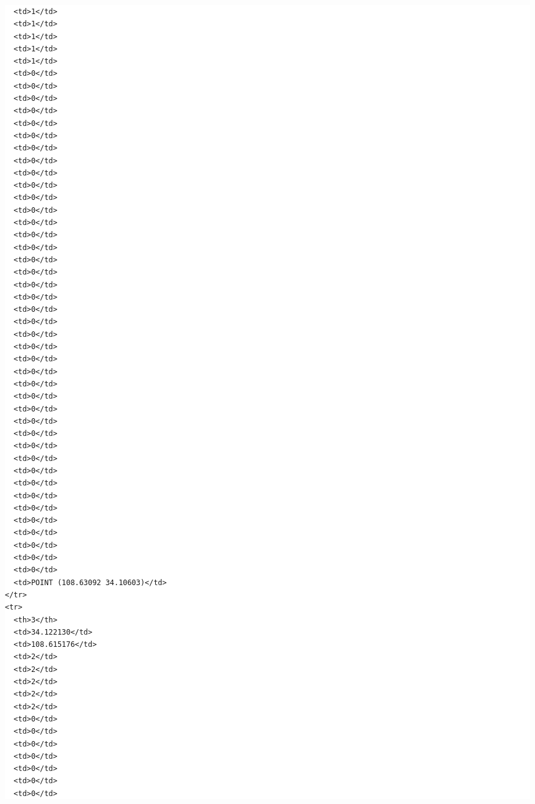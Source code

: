       <td>1</td>
      <td>1</td>
      <td>1</td>
      <td>1</td>
      <td>1</td>
      <td>0</td>
      <td>0</td>
      <td>0</td>
      <td>0</td>
      <td>0</td>
      <td>0</td>
      <td>0</td>
      <td>0</td>
      <td>0</td>
      <td>0</td>
      <td>0</td>
      <td>0</td>
      <td>0</td>
      <td>0</td>
      <td>0</td>
      <td>0</td>
      <td>0</td>
      <td>0</td>
      <td>0</td>
      <td>0</td>
      <td>0</td>
      <td>0</td>
      <td>0</td>
      <td>0</td>
      <td>0</td>
      <td>0</td>
      <td>0</td>
      <td>0</td>
      <td>0</td>
      <td>0</td>
      <td>0</td>
      <td>0</td>
      <td>0</td>
      <td>0</td>
      <td>0</td>
      <td>0</td>
      <td>0</td>
      <td>0</td>
      <td>0</td>
      <td>0</td>
      <td>0</td>
      <td>POINT (108.63092 34.10603)</td>
    </tr>
    <tr>
      <th>3</th>
      <td>34.122130</td>
      <td>108.615176</td>
      <td>2</td>
      <td>2</td>
      <td>2</td>
      <td>2</td>
      <td>2</td>
      <td>0</td>
      <td>0</td>
      <td>0</td>
      <td>0</td>
      <td>0</td>
      <td>0</td>
      <td>0</td>